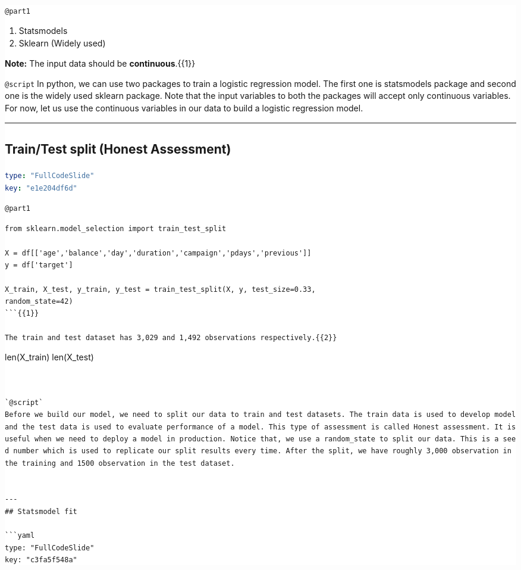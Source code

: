 `@part1`
1. Statsmodels
2. Sklearn (Widely used)

**Note:** The input data should be **continuous**.{{1}}


`@script`
In python, we can use two packages to train a logistic regression model. The first one is statsmodels package and second one is the widely used sklearn package. Note that the input variables to both the packages will accept only continuous variables. For now, let us use the continuous variables in our data to build a logistic regression model.


---
## Train/Test split (Honest Assessment)

```yaml
type: "FullCodeSlide"
key: "e1e204df6d"
```

`@part1`
```
from sklearn.model_selection import train_test_split

X = df[['age','balance','day','duration','campaign','pdays','previous']]
y = df['target']

X_train, X_test, y_train, y_test = train_test_split(X, y, test_size=0.33, 
random_state=42)
```{{1}}

The train and test dataset has 3,029 and 1,492 observations respectively.{{2}}
```
len(X_train)
len(X_test)
```{{2}}


`@script`
Before we build our model, we need to split our data to train and test datasets. The train data is used to develop model and the test data is used to evaluate performance of a model. This type of assessment is called Honest assessment. It is useful when we need to deploy a model in production. Notice that, we use a random_state to split our data. This is a seed number which is used to replicate our split results every time. After the split, we have roughly 3,000 observation in the training and 1500 observation in the test dataset.


---
## Statsmodel fit

```yaml
type: "FullCodeSlide"
key: "c3fa5f548a"
```
